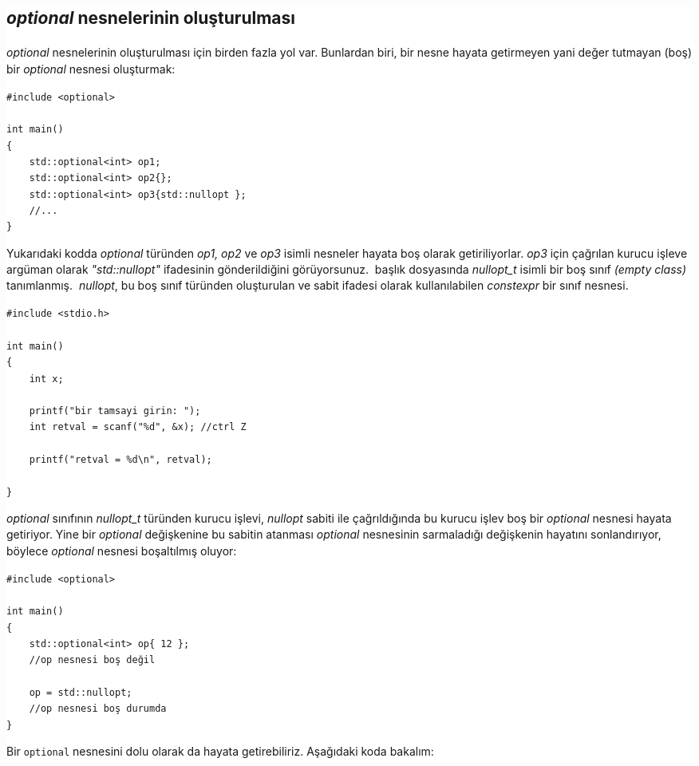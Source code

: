 
## _optional_ nesnelerinin oluşturulması

_optional_ nesnelerinin oluşturulması için birden fazla yol var. 
Bunlardan biri, bir nesne hayata getirmeyen yani değer tutmayan (boş) bir _optional_ nesnesi oluşturmak:

```
#include <optional>

int main()
{
	std::optional<int> op1;
	std::optional<int> op2{};
	std::optional<int> op3{std::nullopt };
	//...
}
```

Yukarıdaki kodda _optional<int>_ türünden *op1, op2* ve _op3_ isimli nesneler hayata boş olarak getiriliyorlar. 
_op3_ için çağrılan kurucu işleve argüman olarak *"std::nullopt"* ifadesinin gönderildiğini görüyorsunuz. 
*<optional>* başlık dosyasında *nullopt_t* isimli bir boş sınıf _(empty class)_ tanımlanmış. 
_nullopt_, bu boş sınıf türünden oluşturulan ve sabit ifadesi olarak kullanılabilen _constexpr_ bir sınıf nesnesi. 

```
#include <stdio.h>

int main()
{
	int x;

	printf("bir tamsayi girin: ");
	int retval = scanf("%d", &x); //ctrl Z

	printf("retval = %d\n", retval); 

}
```

_optional_ sınıfının *nullopt_t* türünden kurucu işlevi, _nullopt_ sabiti ile çağrıldığında bu kurucu işlev boş bir _optional_ nesnesi hayata getiriyor. 
Yine bir _optional_ değişkenine bu sabitin atanması _optional_ nesnesinin sarmaladığı değişkenin hayatını sonlandırıyor, böylece *optional* nesnesi boşaltılmış oluyor:

```
#include <optional>

int main()
{
	std::optional<int> op{ 12 };
	//op nesnesi boş değil

	op = std::nullopt; 
	//op nesnesi boş durumda
}
```
Bir `optional` nesnesini dolu olarak da hayata getirebiliriz. Aşağıdaki koda bakalım:
